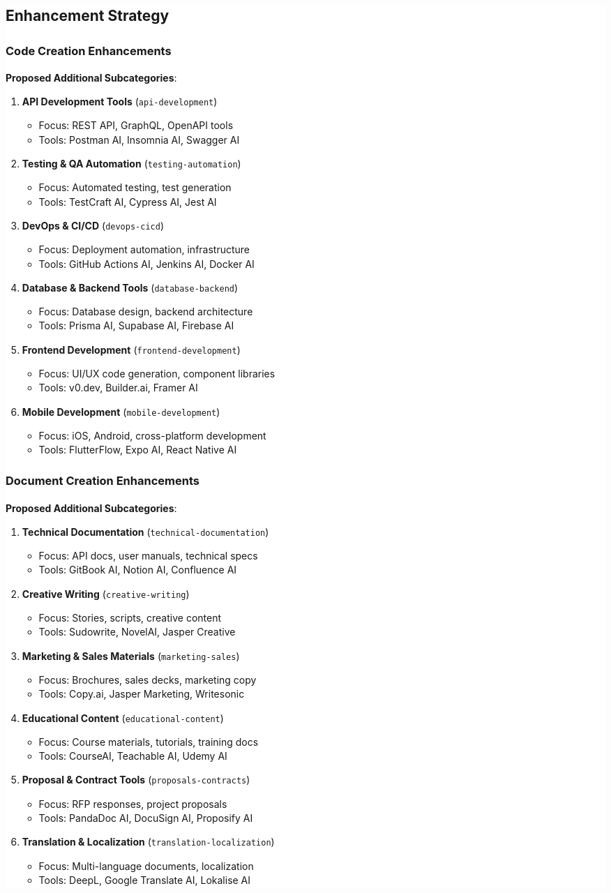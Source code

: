 ## Enhancement Strategy

### Code Creation Enhancements
**Proposed Additional Subcategories**:

1. **API Development Tools** (`api-development`)
   - Focus: REST API, GraphQL, OpenAPI tools
   - Tools: Postman AI, Insomnia AI, Swagger AI

2. **Testing & QA Automation** (`testing-automation`)
   - Focus: Automated testing, test generation
   - Tools: TestCraft AI, Cypress AI, Jest AI

3. **DevOps & CI/CD** (`devops-cicd`)
   - Focus: Deployment automation, infrastructure
   - Tools: GitHub Actions AI, Jenkins AI, Docker AI

4. **Database & Backend Tools** (`database-backend`)
   - Focus: Database design, backend architecture
   - Tools: Prisma AI, Supabase AI, Firebase AI

5. **Frontend Development** (`frontend-development`)
   - Focus: UI/UX code generation, component libraries
   - Tools: v0.dev, Builder.ai, Framer AI

6. **Mobile Development** (`mobile-development`)
   - Focus: iOS, Android, cross-platform development
   - Tools: FlutterFlow, Expo AI, React Native AI

### Document Creation Enhancements
**Proposed Additional Subcategories**:

1. **Technical Documentation** (`technical-documentation`)
   - Focus: API docs, user manuals, technical specs
   - Tools: GitBook AI, Notion AI, Confluence AI

2. **Creative Writing** (`creative-writing`)
   - Focus: Stories, scripts, creative content
   - Tools: Sudowrite, NovelAI, Jasper Creative

3. **Marketing & Sales Materials** (`marketing-sales`)
   - Focus: Brochures, sales decks, marketing copy
   - Tools: Copy.ai, Jasper Marketing, Writesonic

4. **Educational Content** (`educational-content`)
   - Focus: Course materials, tutorials, training docs
   - Tools: CourseAI, Teachable AI, Udemy AI

5. **Proposal & Contract Tools** (`proposals-contracts`)
   - Focus: RFP responses, project proposals
   - Tools: PandaDoc AI, DocuSign AI, Proposify AI

6. **Translation & Localization** (`translation-localization`)
   - Focus: Multi-language documents, localization
   - Tools: DeepL, Google Translate AI, Lokalise AI
